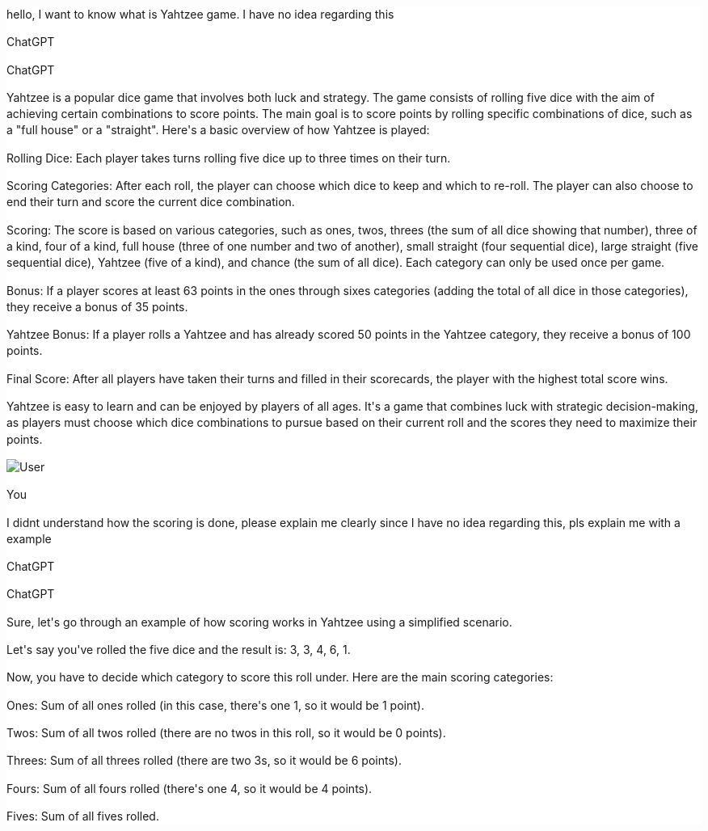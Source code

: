 ﻿hello, I want to know what is Yahtzee game. I have no idea regarding this

ChatGPT

ChatGPT

Yahtzee is a popular dice game that involves both luck and strategy. The game consists of rolling five dice with the aim of achieving certain combinations to score points. The main goal is to score points by rolling specific combinations of dice, such as a "full house" or a "straight". Here's a basic overview of how Yahtzee is played:

Rolling Dice: Each player takes turns rolling five dice up to three times on their turn.

Scoring Categories: After each roll, the player can choose which dice to keep and which to re-roll. The player can also choose to end their turn and score the current dice combination.

Scoring: The score is based on various categories, such as ones, twos, threes (the sum of all dice showing that number), three of a kind, four of a kind, full house (three of one number and two of another), small straight (four sequential dice), large straight (five sequential dice), Yahtzee (five of a kind), and chance (the sum of all dice). Each category can only be used once per game.

Bonus: If a player scores at least 63 points in the ones through sixes categories (adding the total of all dice in those categories), they receive a bonus of 35 points.

Yahtzee Bonus: If a player rolls a Yahtzee and has already scored 50 points in the Yahtzee category, they receive a bonus of 100 points.

Final Score: After all players have taken their turns and filled in their scorecards, the player with the highest total score wins.

Yahtzee is easy to learn and can be enjoyed by players of all ages. It's a game that combines luck with strategic decision-making, as players must choose which dice combinations to pursue based on their current roll and the scores they need to maximize their points.

![User]

You

I didnt understand how the scoring is done, please explain me clearly since I have no idea regarding this, pls explain me with a example

ChatGPT

ChatGPT

Sure, let's go through an example of how scoring works in Yahtzee using a simplified scenario.

Let's say you've rolled the five dice and the result is: 3, 3, 4, 6, 1.

Now, you have to decide which category to score this roll under. Here are the main scoring categories:

Ones: Sum of all ones rolled (in this case, there's one 1, so it would be 1 point).

Twos: Sum of all twos rolled (there are no twos in this roll, so it would be 0 points).

Threes: Sum of all threes rolled (there are two 3s, so it would be 6 points).

Fours: Sum of all fours rolled (there's one 4, so it would be 4 points).

Fives: Sum of all fives rolled.


[User]: Aspose.Words.eadf0091-e4c3-4566-9580-7afe600c741b.001.png